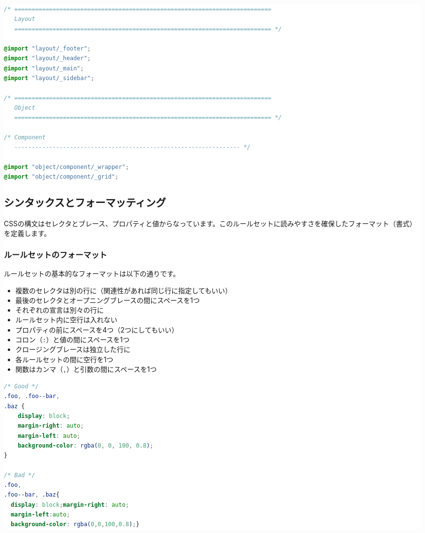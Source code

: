 ```scss
/* ==========================================================================
   Layout
   ========================================================================== */

@import "layout/_footer";
@import "layout/_header";
@import "layout/_main";
@import "layout/_sidebar";

/* ==========================================================================
   Object
   ========================================================================== */

/* Component
   ----------------------------------------------------------------- */

@import "object/component/_wrapper";
@import "object/component/_grid";
```

## シンタックスとフォーマッティング
CSSの構文はセレクタとブレース、プロパティと値からなっています。このルールセットに読みやすさを確保したフォーマット（書式）を定義します。

### ルールセットのフォーマット
ルールセットの基本的なフォーマットは以下の通りです。

* 複数のセレクタは別の行に（関連性があれば同じ行に指定してもいい）
* 最後のセレクタとオープニングブレースの間にスペースを1つ
* それぞれの宣言は別々の行に
* ルールセット内に空行は入れない
* プロパティの前にスペースを4つ（2つにしてもいい）
* コロン（`:`）と値の間にスペースを1つ
* クロージングブレースは独立した行に
* 各ルールセットの間に空行を1つ
* 関数はカンマ（`,`）と引数の間にスペースを1つ

```css
/* Good */
.foo, .foo--bar,
.baz {
    display: block;
    margin-right: auto;
    margin-left: auto;
    background-color: rgba(0, 0, 100, 0.8);
}

/* Bad */
.foo,
.foo--bar, .baz{
  display: block;margin-right: auto;
  margin-left:auto;
  background-color: rgba(0,0,100,0.8);}
```
